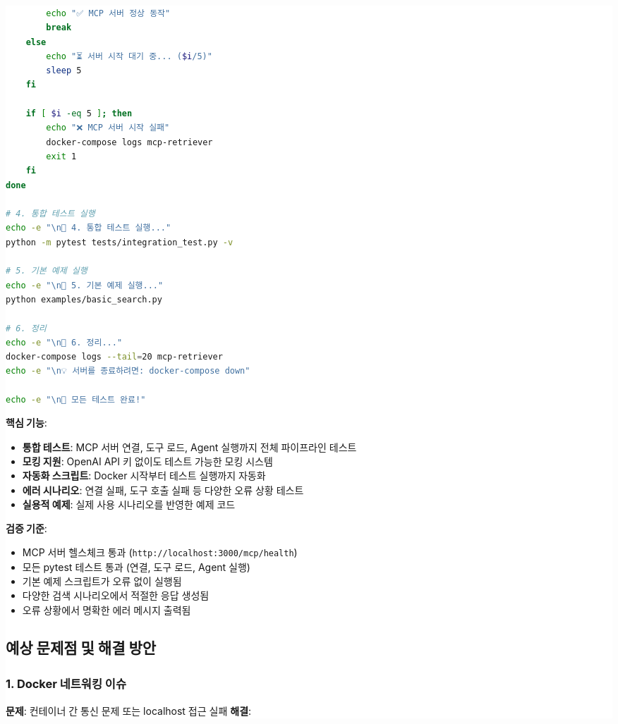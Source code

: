 ```bash
        echo "✅ MCP 서버 정상 동작"
        break
    else
        echo "⏳ 서버 시작 대기 중... ($i/5)"
        sleep 5
    fi
    
    if [ $i -eq 5 ]; then
        echo "❌ MCP 서버 시작 실패"
        docker-compose logs mcp-retriever
        exit 1
    fi
done

# 4. 통합 테스트 실행
echo -e "\n🧪 4. 통합 테스트 실행..."
python -m pytest tests/integration_test.py -v

# 5. 기본 예제 실행
echo -e "\n📝 5. 기본 예제 실행..."
python examples/basic_search.py

# 6. 정리
echo -e "\n🧹 6. 정리..."
docker-compose logs --tail=20 mcp-retriever
echo -e "\n💡 서버를 종료하려면: docker-compose down"

echo -e "\n🎉 모든 테스트 완료!"
```

**핵심 기능**:

- **통합 테스트**: MCP 서버 연결, 도구 로드, Agent 실행까지 전체 파이프라인 테스트
- **모킹 지원**: OpenAI API 키 없이도 테스트 가능한 모킹 시스템
- **자동화 스크립트**: Docker 시작부터 테스트 실행까지 자동화
- **에러 시나리오**: 연결 실패, 도구 호출 실패 등 다양한 오류 상황 테스트
- **실용적 예제**: 실제 사용 시나리오를 반영한 예제 코드

**검증 기준**:

- MCP 서버 헬스체크 통과 (`http://localhost:3000/mcp/health`)
- 모든 pytest 테스트 통과 (연결, 도구 로드, Agent 실행)
- 기본 예제 스크립트가 오류 없이 실행됨
- 다양한 검색 시나리오에서 적절한 응답 생성됨
- 오류 상황에서 명확한 에러 메시지 출력됨

## 예상 문제점 및 해결 방안

### 1. Docker 네트워킹 이슈

**문제**: 컨테이너 간 통신 문제 또는 localhost 접근 실패
**해결**:
